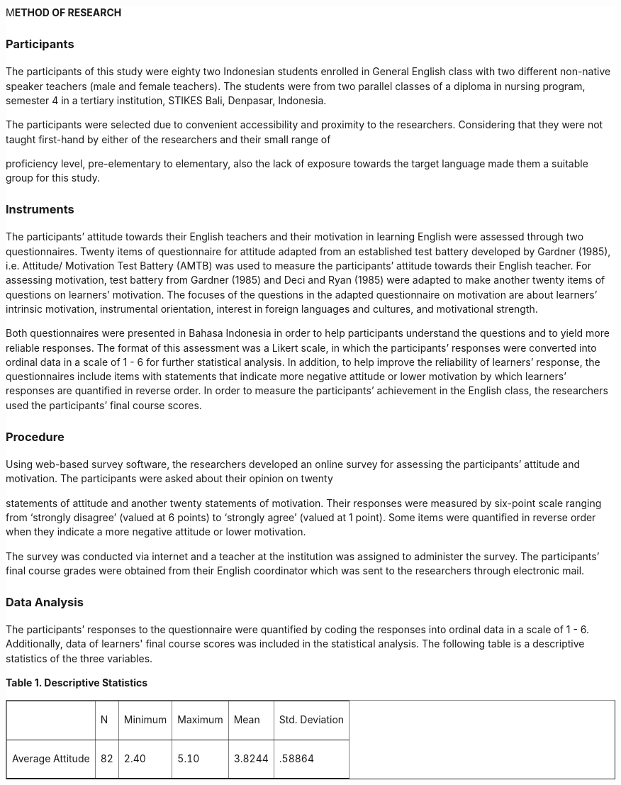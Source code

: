 <p><span class="font1">M</span><span class="font1" style="font-weight:bold;">ETHOD OF RESEARCH</span></p>
<h3><a name="bookmark16"></a><span class="font1" style="font-weight:bold;"><a name="bookmark17"></a>Participants</span></h3>
<p><span class="font1">The participants of this study were eighty two Indonesian students enrolled in General English class with two different non-native speaker teachers (male and female teachers). The students were from two parallel classes of a diploma in nursing program, semester 4 in a tertiary institution, STIKES Bali, Denpasar, Indonesia.</span></p>
<p><span class="font1">The participants were selected due to convenient accessibility and proximity to the researchers. Considering that they were not taught first-hand by either of the researchers and their small range of</span></p>
<p><span class="font1">proficiency level, pre-elementary to elementary, also the lack of exposure towards the target language made them a suitable group for this study.</span></p>
<h3><a name="bookmark18"></a><span class="font1" style="font-weight:bold;"><a name="bookmark19"></a>Instruments</span></h3>
<p><span class="font1">The participants’ attitude towards their English teachers and their motivation in learning English were assessed through two questionnaires. Twenty items of questionnaire for attitude adapted from an established test battery developed by Gardner (1985), i.e. Attitude/ Motivation Test Battery (AMTB) was used to measure the participants’ attitude towards their English teacher. For assessing motivation, test battery from Gardner (1985) and Deci and Ryan (1985) were adapted to make another twenty items of questions on learners’ motivation. The focuses of the questions in the adapted questionnaire on motivation are about learners’ intrinsic motivation, instrumental orientation, interest in foreign languages and cultures, and motivational strength.</span></p>
<p><span class="font1">Both questionnaires were presented in Bahasa Indonesia in order to help participants understand the questions and to yield more reliable responses. The format of this assessment was a Likert scale, in which the participants’ responses were converted into ordinal data in a scale of 1 - 6 for further statistical analysis. In addition, to help improve the reliability of learners’ response, the questionnaires include items with statements that indicate more negative attitude or lower motivation by which learners’ responses are quantified in reverse order. In order to measure the participants’ achievement in the English class, the researchers used the participants’ final course scores.</span></p>
<h3><a name="bookmark20"></a><span class="font1" style="font-weight:bold;"><a name="bookmark21"></a>Procedure</span></h3>
<p><span class="font1">Using web-based survey software, the researchers developed an online survey for assessing the participants’ attitude and motivation. The participants were asked about their opinion on twenty</span></p>
<p><span class="font1">statements of attitude and another twenty statements of motivation. Their responses were measured by six-point scale ranging from ‘strongly disagree’ (valued at 6 points) to ‘strongly agree’ (valued at 1 point). Some items were quantified in reverse order when they indicate a more negative attitude or lower motivation.</span></p>
<p><span class="font1">The survey was conducted via internet and a teacher at the institution was assigned to administer the survey. The participants’ final course grades were obtained from their English coordinator which was sent to the researchers through electronic mail.</span></p>
<h3><a name="bookmark22"></a><span class="font1" style="font-weight:bold;"><a name="bookmark23"></a>Data Analysis</span></h3>
<p><span class="font1">The participants’ responses to the questionnaire were quantified by coding the responses into ordinal data in a scale of 1 - 6. Additionally, data of learners' final course scores was included in the statistical analysis. The following table is a descriptive statistics of the three variables.</span></p>
<p><span class="font1" style="font-weight:bold;">Table 1. Descriptive Statistics</span></p>
<table border="1">
<tr><td style="vertical-align:top;"></td><td style="vertical-align:middle;">
<p><span class="font1">N</span></p></td><td style="vertical-align:middle;">
<p><span class="font1">Minimum</span></p></td><td style="vertical-align:middle;">
<p><span class="font1">Maximum</span></p></td><td style="vertical-align:middle;">
<p><span class="font1">Mean</span></p></td><td style="vertical-align:middle;">
<p><span class="font1">Std. Deviation</span></p></td></tr>
<tr><td style="vertical-align:middle;">
<p><span class="font1">Average Attitude</span></p></td><td style="vertical-align:middle;">
<p><span class="font1">82</span></p></td><td style="vertical-align:middle;">
<p><span class="font1">2.40</span></p></td><td style="vertical-align:middle;">
<p><span class="font1">5.10</span></p></td><td style="vertical-align:middle;">
<p><span class="font1">3.8244</span></p></td><td style="vertical-align:middle;">
<p><span class="font1">.58864</span></p></td></tr>